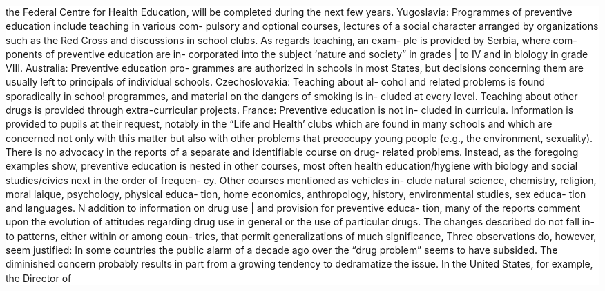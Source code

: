 the Federal Centre for Health Education, will 
be completed during the next few years. 
Yugoslavia: Programmes of preventive 
education include teaching in various com- 
pulsory and optional courses, lectures of a 
social character arranged by organizations 
such as the Red Cross and discussions in 
school clubs. As regards teaching, an exam- 
ple is provided by Serbia, where com- 
ponents of preventive education are in- 
corporated into the subject ‘nature and 
society” in grades | to IV and in biology in 
grade VIII. 
Australia: Preventive education pro- 
grammes are authorized in schools in most 
States, but decisions concerning them are 
usually left to principals of individual 
schools. 
Czechoslovakia: Teaching about al- 
cohol and related problems is found 
sporadically in schoo! programmes, and 
material on the dangers of smoking is in- 
cluded at every level. Teaching about other 
drugs is provided through extra-curricular 
projects. 
France: Preventive education is not in- 
cluded in curricula. Information is provided 
to pupils at their request, notably in the 
“Life and Health’ clubs which are found in 
many schools and which are concerned not 
only with this matter but also with other 
problems that preoccupy young people 
{e.g., the environment, sexuality). 
There is no advocacy in the reports of a 
separate and identifiable course on drug- 
related problems. Instead, as the foregoing 
examples show, preventive education is 
nested in other courses, most often health 
education/hygiene with biology and social 
studies/civics next in the order of frequen- 
cy. Other courses mentioned as vehicles in- 
clude natural science, chemistry, religion, 
moral laique, psychology, physical educa- 
tion, home economics, anthropology, 
history, environmental studies, sex educa- 
tion and languages. 
N addition to information on drug use 
| and provision for preventive educa- 
tion, many of the reports comment 
upon the evolution of attitudes regarding 
drug use in general or the use of particular 
drugs. The changes described do not fall in- 
to patterns, either within or among coun- 
tries, that permit generalizations of much 
significance, 
Three observations do, however, seem 
justified: 
In some countries the public alarm of a 
decade ago over the “drug problem” seems 
to have subsided. The diminished concern 
probably results in part from a growing 
tendency to dedramatize the issue. In the 
United States, for example, the Director of 